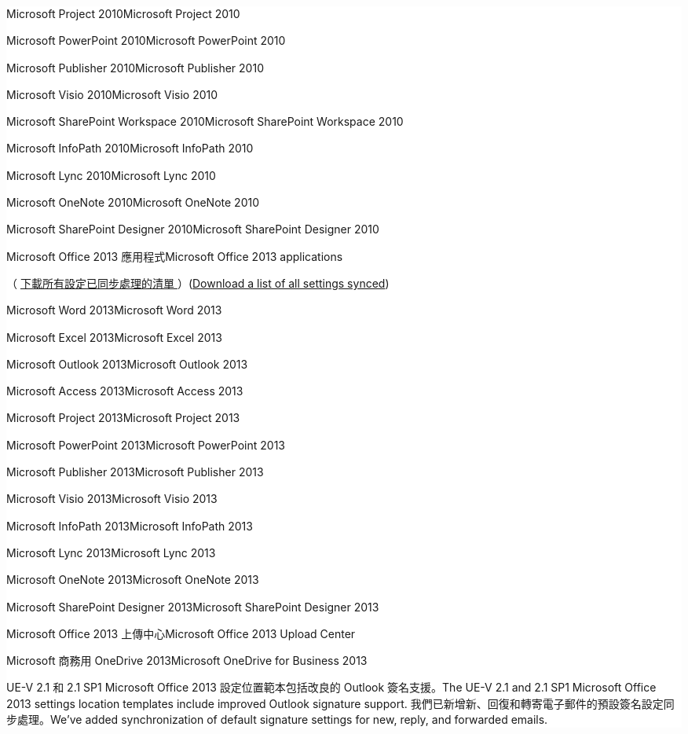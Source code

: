 <p><span data-ttu-id="6e138-155">Microsoft Project 2010</span><span class="sxs-lookup"><span data-stu-id="6e138-155">Microsoft Project 2010</span></span></p>
<p><span data-ttu-id="6e138-156">Microsoft PowerPoint 2010</span><span class="sxs-lookup"><span data-stu-id="6e138-156">Microsoft PowerPoint 2010</span></span></p>
<p><span data-ttu-id="6e138-157">Microsoft Publisher 2010</span><span class="sxs-lookup"><span data-stu-id="6e138-157">Microsoft Publisher 2010</span></span></p>
<p><span data-ttu-id="6e138-158">Microsoft Visio 2010</span><span class="sxs-lookup"><span data-stu-id="6e138-158">Microsoft Visio 2010</span></span></p>
<p><span data-ttu-id="6e138-159">Microsoft SharePoint Workspace 2010</span><span class="sxs-lookup"><span data-stu-id="6e138-159">Microsoft SharePoint Workspace 2010</span></span></p>
<p><span data-ttu-id="6e138-160">Microsoft InfoPath 2010</span><span class="sxs-lookup"><span data-stu-id="6e138-160">Microsoft InfoPath 2010</span></span></p>
<p><span data-ttu-id="6e138-161">Microsoft Lync 2010</span><span class="sxs-lookup"><span data-stu-id="6e138-161">Microsoft Lync 2010</span></span></p>
<p><span data-ttu-id="6e138-162">Microsoft OneNote 2010</span><span class="sxs-lookup"><span data-stu-id="6e138-162">Microsoft OneNote 2010</span></span></p>
<p><span data-ttu-id="6e138-163">Microsoft SharePoint Designer 2010</span><span class="sxs-lookup"><span data-stu-id="6e138-163">Microsoft SharePoint Designer 2010</span></span></p></td>
</tr>
<tr class="even">
<td align="left"><p><span data-ttu-id="6e138-164">Microsoft Office 2013 應用程式</span><span class="sxs-lookup"><span data-stu-id="6e138-164">Microsoft Office 2013 applications</span></span></p>
<p><span data-ttu-id="6e138-165">（ <a href="https://www.microsoft.com/download/details.aspx?id=46367" data-raw-source="[Download a list of all settings synced](https://www.microsoft.com/download/details.aspx?id=46367)"> 下載所有設定已同步處理的清單 </a> ）</span><span class="sxs-lookup"><span data-stu-id="6e138-165">(<a href="https://www.microsoft.com/download/details.aspx?id=46367" data-raw-source="[Download a list of all settings synced](https://www.microsoft.com/download/details.aspx?id=46367)">Download a list of all settings synced</a>)</span></span></p></td>
<td align="left"><p><span data-ttu-id="6e138-166">Microsoft Word 2013</span><span class="sxs-lookup"><span data-stu-id="6e138-166">Microsoft Word 2013</span></span></p>
<p><span data-ttu-id="6e138-167">Microsoft Excel 2013</span><span class="sxs-lookup"><span data-stu-id="6e138-167">Microsoft Excel 2013</span></span></p>
<p><span data-ttu-id="6e138-168">Microsoft Outlook 2013</span><span class="sxs-lookup"><span data-stu-id="6e138-168">Microsoft Outlook 2013</span></span></p>
<p><span data-ttu-id="6e138-169">Microsoft Access 2013</span><span class="sxs-lookup"><span data-stu-id="6e138-169">Microsoft Access 2013</span></span></p>
<p><span data-ttu-id="6e138-170">Microsoft Project 2013</span><span class="sxs-lookup"><span data-stu-id="6e138-170">Microsoft Project 2013</span></span></p>
<p><span data-ttu-id="6e138-171">Microsoft PowerPoint 2013</span><span class="sxs-lookup"><span data-stu-id="6e138-171">Microsoft PowerPoint 2013</span></span></p>
<p><span data-ttu-id="6e138-172">Microsoft Publisher 2013</span><span class="sxs-lookup"><span data-stu-id="6e138-172">Microsoft Publisher 2013</span></span></p>
<p><span data-ttu-id="6e138-173">Microsoft Visio 2013</span><span class="sxs-lookup"><span data-stu-id="6e138-173">Microsoft Visio 2013</span></span></p>
<p><span data-ttu-id="6e138-174">Microsoft InfoPath 2013</span><span class="sxs-lookup"><span data-stu-id="6e138-174">Microsoft InfoPath 2013</span></span></p>
<p><span data-ttu-id="6e138-175">Microsoft Lync 2013</span><span class="sxs-lookup"><span data-stu-id="6e138-175">Microsoft Lync 2013</span></span></p>
<p><span data-ttu-id="6e138-176">Microsoft OneNote 2013</span><span class="sxs-lookup"><span data-stu-id="6e138-176">Microsoft OneNote 2013</span></span></p>
<p><span data-ttu-id="6e138-177">Microsoft SharePoint Designer 2013</span><span class="sxs-lookup"><span data-stu-id="6e138-177">Microsoft SharePoint Designer 2013</span></span></p>
<p><span data-ttu-id="6e138-178">Microsoft Office 2013 上傳中心</span><span class="sxs-lookup"><span data-stu-id="6e138-178">Microsoft Office 2013 Upload Center</span></span></p>
<p><span data-ttu-id="6e138-179">Microsoft 商務用 OneDrive 2013</span><span class="sxs-lookup"><span data-stu-id="6e138-179">Microsoft OneDrive for Business 2013</span></span></p>
<p><span data-ttu-id="6e138-180">UE-V 2.1 和 2.1 SP1 Microsoft Office 2013 設定位置範本包括改良的 Outlook 簽名支援。</span><span class="sxs-lookup"><span data-stu-id="6e138-180">The UE-V 2.1 and 2.1 SP1 Microsoft Office 2013 settings location templates include improved Outlook signature support.</span></span> <span data-ttu-id="6e138-181">我們已新增新、回復和轉寄電子郵件的預設簽名設定同步處理。</span><span class="sxs-lookup"><span data-stu-id="6e138-181">We’ve added synchronization of default signature settings for new, reply, and forwarded emails.</span></span></p>
<div class="alert">